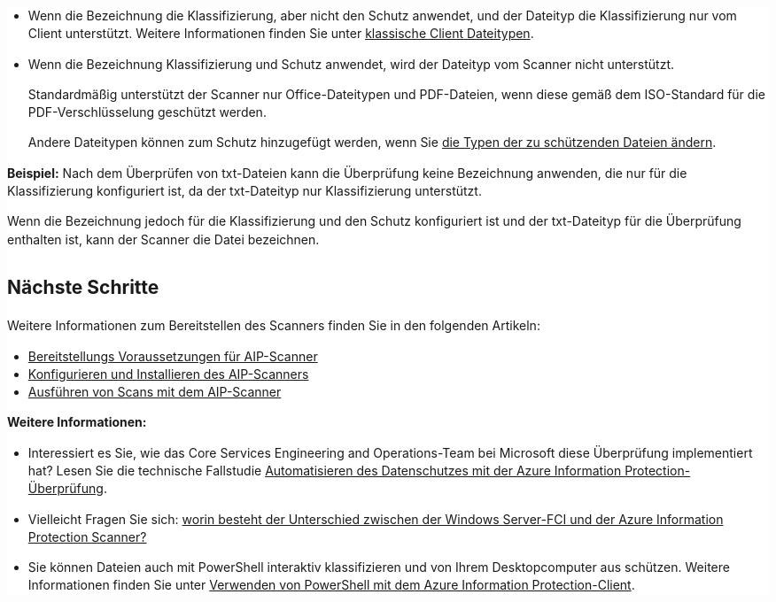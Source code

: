- Wenn die Bezeichnung die Klassifizierung, aber nicht den Schutz anwendet, und der Dateityp die Klassifizierung nur vom Client unterstützt. Weitere Informationen finden Sie unter [klassische Client Dateitypen](./rms-client/client-admin-guide-file-types.md#file-types-supported-for-classification-only).

- Wenn die Bezeichnung Klassifizierung und Schutz anwendet, wird der Dateityp vom Scanner nicht unterstützt.
  
    Standardmäßig unterstützt der Scanner nur Office-Dateitypen und PDF-Dateien, wenn diese gemäß dem ISO-Standard für die PDF-Verschlüsselung geschützt werden.

    Andere Dateitypen können zum Schutz hinzugefügt werden, wenn Sie [die Typen der zu schützenden Dateien ändern](deploy-aip-scanner-configure-install.md#change-which-file-types-to-protect).

**Beispiel:** Nach dem Überprüfen von txt-Dateien kann die Überprüfung keine Bezeichnung anwenden, die nur für die Klassifizierung konfiguriert ist, da der txt-Dateityp nur Klassifizierung unterstützt.

Wenn die Bezeichnung jedoch für die Klassifizierung und den Schutz konfiguriert ist und der txt-Dateityp für die Überprüfung enthalten ist, kann der Scanner die Datei bezeichnen.

## <a name="next-steps"></a>Nächste Schritte

Weitere Informationen zum Bereitstellen des Scanners finden Sie in den folgenden Artikeln:

- [Bereitstellungs Voraussetzungen für AIP-Scanner](deploy-aip-scanner-prereqs.md)
- [Konfigurieren und Installieren des AIP-Scanners](deploy-aip-scanner-configure-install.md)
- [Ausführen von Scans mit dem AIP-Scanner](deploy-aip-scanner-manage.md)

**Weitere Informationen:**

- Interessiert es Sie, wie das Core Services Engineering and Operations-Team bei Microsoft diese Überprüfung implementiert hat?  Lesen Sie die technische Fallstudie [Automatisieren des Datenschutzes mit der Azure Information Protection-Überprüfung](https://www.microsoft.com/itshowcase/Article/Content/1070/Automating-data-protection-with-Azure-Information-Protection-scanner).

- Vielleicht Fragen Sie sich: [worin besteht der Unterschied zwischen der Windows Server-FCI und der Azure Information Protection Scanner?](faqs.md#whats-the-difference-between-windows-server-fci-and-the-azure-information-protection-scanner)

- Sie können Dateien auch mit PowerShell interaktiv klassifizieren und von Ihrem Desktopcomputer aus schützen. Weitere Informationen finden Sie unter [Verwenden von PowerShell mit dem Azure Information Protection-Client](./rms-client/client-admin-guide-powershell.md).